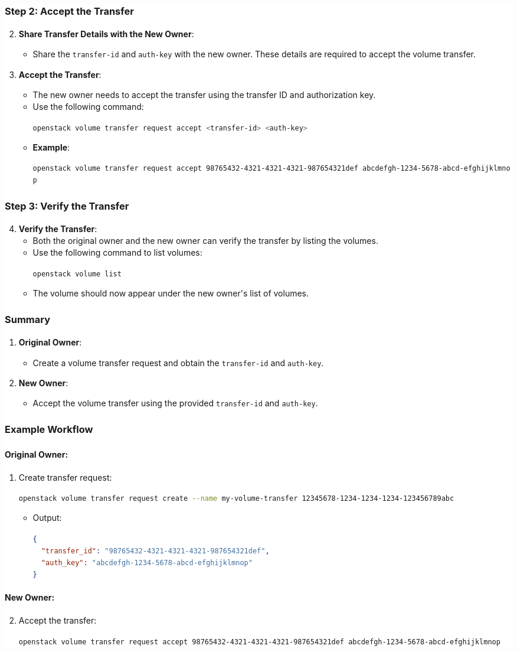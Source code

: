 ### Step 2: Accept the Transfer

2. **Share Transfer Details with the New Owner**:
   - Share the `transfer-id` and `auth-key` with the new owner. These details are required to accept the volume transfer.

3. **Accept the Transfer**:
   - The new owner needs to accept the transfer using the transfer ID and authorization key.
   - Use the following command:
     ```bash
     openstack volume transfer request accept <transfer-id> <auth-key>
     ```
   - **Example**:
     ```bash
     openstack volume transfer request accept 98765432-4321-4321-4321-987654321def abcdefgh-1234-5678-abcd-efghijklmnop
     ```

### Step 3: Verify the Transfer

4. **Verify the Transfer**:
   - Both the original owner and the new owner can verify the transfer by listing the volumes.
   - Use the following command to list volumes:
     ```bash
     openstack volume list
     ```
   - The volume should now appear under the new owner's list of volumes.

### Summary

1. **Original Owner**:
   - Create a volume transfer request and obtain the `transfer-id` and `auth-key`.
   
2. **New Owner**:
   - Accept the volume transfer using the provided `transfer-id` and `auth-key`.

### Example Workflow

#### Original Owner:
1. Create transfer request:
   ```bash
   openstack volume transfer request create --name my-volume-transfer 12345678-1234-1234-1234-123456789abc
   ```
   - Output:
     ```json
     {
       "transfer_id": "98765432-4321-4321-4321-987654321def",
       "auth_key": "abcdefgh-1234-5678-abcd-efghijklmnop"
     }
     ```

#### New Owner:
2. Accept the transfer:
   ```bash
   openstack volume transfer request accept 98765432-4321-4321-4321-987654321def abcdefgh-1234-5678-abcd-efghijklmnop
   ```
